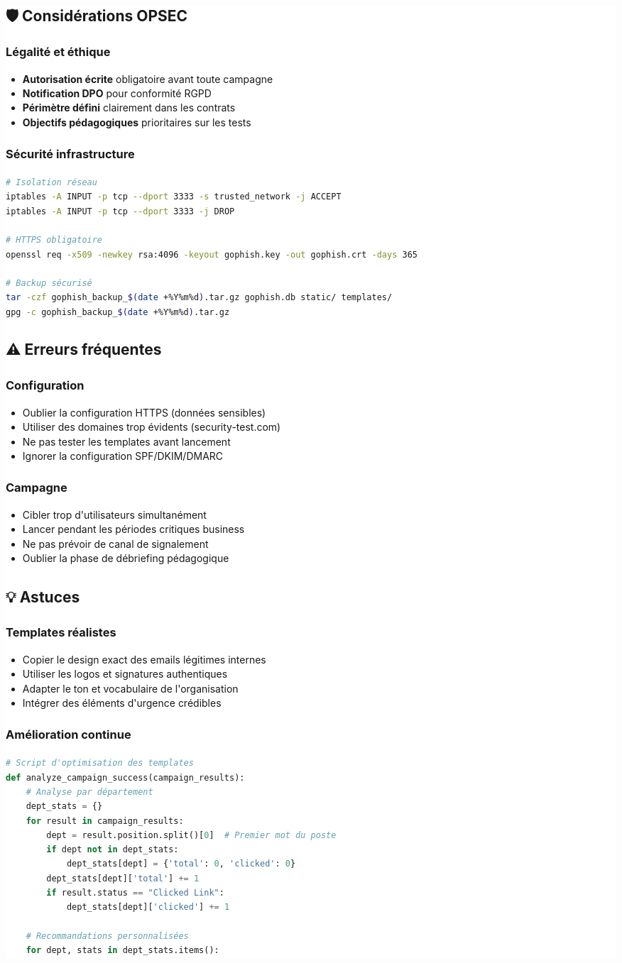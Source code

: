 ## 🛡️ Considérations OPSEC

### Légalité et éthique
- **Autorisation écrite** obligatoire avant toute campagne
- **Notification DPO** pour conformité RGPD
- **Périmètre défini** clairement dans les contrats
- **Objectifs pédagogiques** prioritaires sur les tests

### Sécurité infrastructure
```bash
# Isolation réseau
iptables -A INPUT -p tcp --dport 3333 -s trusted_network -j ACCEPT
iptables -A INPUT -p tcp --dport 3333 -j DROP

# HTTPS obligatoire
openssl req -x509 -newkey rsa:4096 -keyout gophish.key -out gophish.crt -days 365

# Backup sécurisé
tar -czf gophish_backup_$(date +%Y%m%d).tar.gz gophish.db static/ templates/
gpg -c gophish_backup_$(date +%Y%m%d).tar.gz
```

## ⚠️ Erreurs fréquentes

### Configuration
- Oublier la configuration HTTPS (données sensibles)
- Utiliser des domaines trop évidents (security-test.com)
- Ne pas tester les templates avant lancement
- Ignorer la configuration SPF/DKIM/DMARC

### Campagne
- Cibler trop d'utilisateurs simultanément
- Lancer pendant les périodes critiques business
- Ne pas prévoir de canal de signalement
- Oublier la phase de débriefing pédagogique

## 💡 Astuces

### Templates réalistes
- Copier le design exact des emails légitimes internes
- Utiliser les logos et signatures authentiques
- Adapter le ton et vocabulaire de l'organisation
- Intégrer des éléments d'urgence crédibles

### Amélioration continue
```python
# Script d'optimisation des templates
def analyze_campaign_success(campaign_results):
    # Analyse par département
    dept_stats = {}
    for result in campaign_results:
        dept = result.position.split()[0]  # Premier mot du poste
        if dept not in dept_stats:
            dept_stats[dept] = {'total': 0, 'clicked': 0}
        dept_stats[dept]['total'] += 1
        if result.status == "Clicked Link":
            dept_stats[dept]['clicked'] += 1
    
    # Recommandations personnalisées
    for dept, stats in dept_stats.items():
```